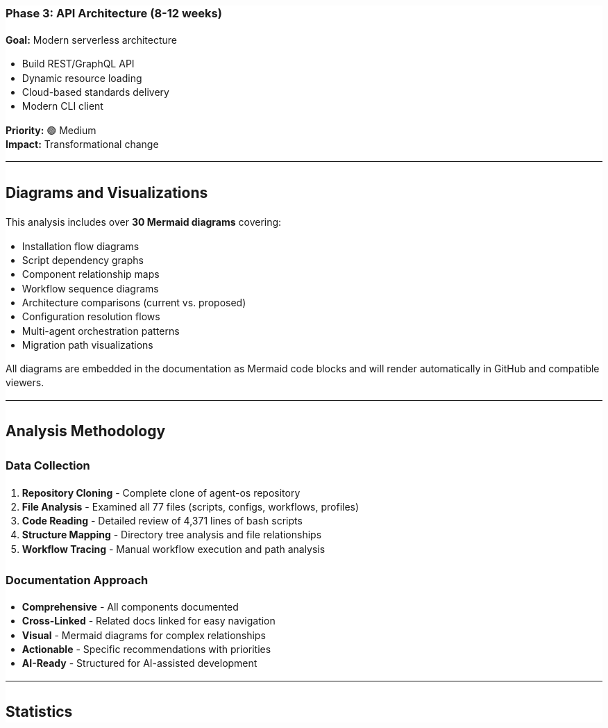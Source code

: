 ### Phase 3: API Architecture (8-12 weeks)
**Goal:** Modern serverless architecture

- Build REST/GraphQL API
- Dynamic resource loading
- Cloud-based standards delivery
- Modern CLI client

**Priority:** 🟢 Medium  
**Impact:** Transformational change

---

## Diagrams and Visualizations

This analysis includes over **30 Mermaid diagrams** covering:

- Installation flow diagrams
- Script dependency graphs
- Component relationship maps
- Workflow sequence diagrams
- Architecture comparisons (current vs. proposed)
- Configuration resolution flows
- Multi-agent orchestration patterns
- Migration path visualizations

All diagrams are embedded in the documentation as Mermaid code blocks and will render automatically in GitHub and compatible viewers.

---

## Analysis Methodology

### Data Collection
1. **Repository Cloning** - Complete clone of agent-os repository
2. **File Analysis** - Examined all 77 files (scripts, configs, workflows, profiles)
3. **Code Reading** - Detailed review of 4,371 lines of bash scripts
4. **Structure Mapping** - Directory tree analysis and file relationships
5. **Workflow Tracing** - Manual workflow execution and path analysis

### Documentation Approach
- **Comprehensive** - All components documented
- **Cross-Linked** - Related docs linked for easy navigation
- **Visual** - Mermaid diagrams for complex relationships
- **Actionable** - Specific recommendations with priorities
- **AI-Ready** - Structured for AI-assisted development

---

## Statistics
